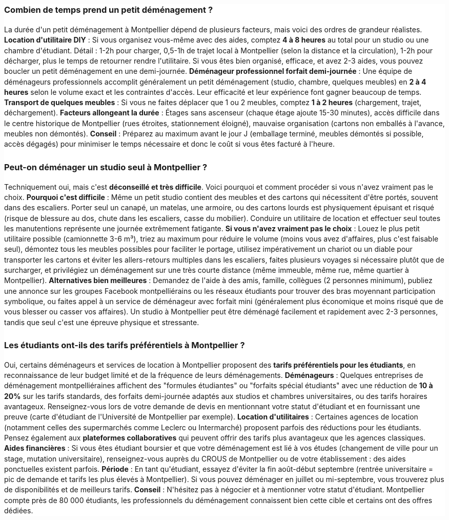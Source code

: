 ### Combien de temps prend un petit déménagement ?

La durée d'un petit déménagement à Montpellier dépend de plusieurs facteurs, mais voici des ordres de grandeur réalistes. **Location d'utilitaire DIY** : Si vous organisez vous-même avec des aides, comptez **4 à 8 heures** au total pour un studio ou une chambre d'étudiant. Détail : 1-2h pour charger, 0,5-1h de trajet local à Montpellier (selon la distance et la circulation), 1-2h pour décharger, plus le temps de retourner rendre l'utilitaire. Si vous êtes bien organisé, efficace, et avez 2-3 aides, vous pouvez boucler un petit déménagement en une demi-journée. **Déménageur professionnel forfait demi-journée** : Une équipe de déménageurs professionnels accomplit généralement un petit déménagement (studio, chambre, quelques meubles) en **2 à 4 heures** selon le volume exact et les contraintes d'accès. Leur efficacité et leur expérience font gagner beaucoup de temps. **Transport de quelques meubles** : Si vous ne faites déplacer que 1 ou 2 meubles, comptez **1 à 2 heures** (chargement, trajet, déchargement). **Facteurs allongeant la durée** : Étages sans ascenseur (chaque étage ajoute 15-30 minutes), accès difficile dans le centre historique de Montpellier (rues étroites, stationnement éloigné), mauvaise organisation (cartons non emballés à l'avance, meubles non démontés). **Conseil** : Préparez au maximum avant le jour J (emballage terminé, meubles démontés si possible, accès dégagés) pour minimiser le temps nécessaire et donc le coût si vous êtes facturé à l'heure.

### Peut-on déménager un studio seul à Montpellier ?

Techniquement oui, mais c'est **déconseillé et très difficile**. Voici pourquoi et comment procéder si vous n'avez vraiment pas le choix. **Pourquoi c'est difficile** : Même un petit studio contient des meubles et des cartons qui nécessitent d'être portés, souvent dans des escaliers. Porter seul un canapé, un matelas, une armoire, ou des cartons lourds est physiquement épuisant et risqué (risque de blessure au dos, chute dans les escaliers, casse du mobilier). Conduire un utilitaire de location et effectuer seul toutes les manutentions représente une journée extrêmement fatigante. **Si vous n'avez vraiment pas le choix** : Louez le plus petit utilitaire possible (camionnette 3-6 m³), triez au maximum pour réduire le volume (moins vous avez d'affaires, plus c'est faisable seul), démontez tous les meubles possibles pour faciliter le portage, utilisez impérativement un chariot ou un diable pour transporter les cartons et éviter les allers-retours multiples dans les escaliers, faites plusieurs voyages si nécessaire plutôt que de surcharger, et privilégiez un déménagement sur une très courte distance (même immeuble, même rue, même quartier à Montpellier). **Alternatives bien meilleures** : Demandez de l'aide à des amis, famille, collègues (2 personnes minimum), publiez une annonce sur les groupes Facebook montpelliérains ou les réseaux étudiants pour trouver des bras moyennant participation symbolique, ou faites appel à un service de déménageur avec forfait mini (généralement plus économique et moins risqué que de vous blesser ou casser vos affaires). Un studio à Montpellier peut être déménagé facilement et rapidement avec 2-3 personnes, tandis que seul c'est une épreuve physique et stressante.

### Les étudiants ont-ils des tarifs préférentiels à Montpellier ?

Oui, certains déménageurs et services de location à Montpellier proposent des **tarifs préférentiels pour les étudiants**, en reconnaissance de leur budget limité et de la fréquence de leurs déménagements. **Déménageurs** : Quelques entreprises de déménagement montpelliéraines affichent des "formules étudiantes" ou "forfaits spécial étudiants" avec une réduction de **10 à 20%** sur les tarifs standards, des forfaits demi-journée adaptés aux studios et chambres universitaires, ou des tarifs horaires avantageux. Renseignez-vous lors de votre demande de devis en mentionnant votre statut d'étudiant et en fournissant une preuve (carte d'étudiant de l'Université de Montpellier par exemple). **Location d'utilitaires** : Certaines agences de location (notamment celles des supermarchés comme Leclerc ou Intermarché) proposent parfois des réductions pour les étudiants. Pensez également aux **plateformes collaboratives** qui peuvent offrir des tarifs plus avantageux que les agences classiques. **Aides financières** : Si vous êtes étudiant boursier et que votre déménagement est lié à vos études (changement de ville pour un stage, mutation universitaire), renseignez-vous auprès du CROUS de Montpellier ou de votre établissement : des aides ponctuelles existent parfois. **Période** : En tant qu'étudiant, essayez d'éviter la fin août-début septembre (rentrée universitaire = pic de demande et tarifs les plus élevés à Montpellier). Si vous pouvez déménager en juillet ou mi-septembre, vous trouverez plus de disponibilités et de meilleurs tarifs. **Conseil** : N'hésitez pas à négocier et à mentionner votre statut d'étudiant. Montpellier compte près de 80 000 étudiants, les professionnels du déménagement connaissent bien cette cible et certains ont des offres dédiées.
